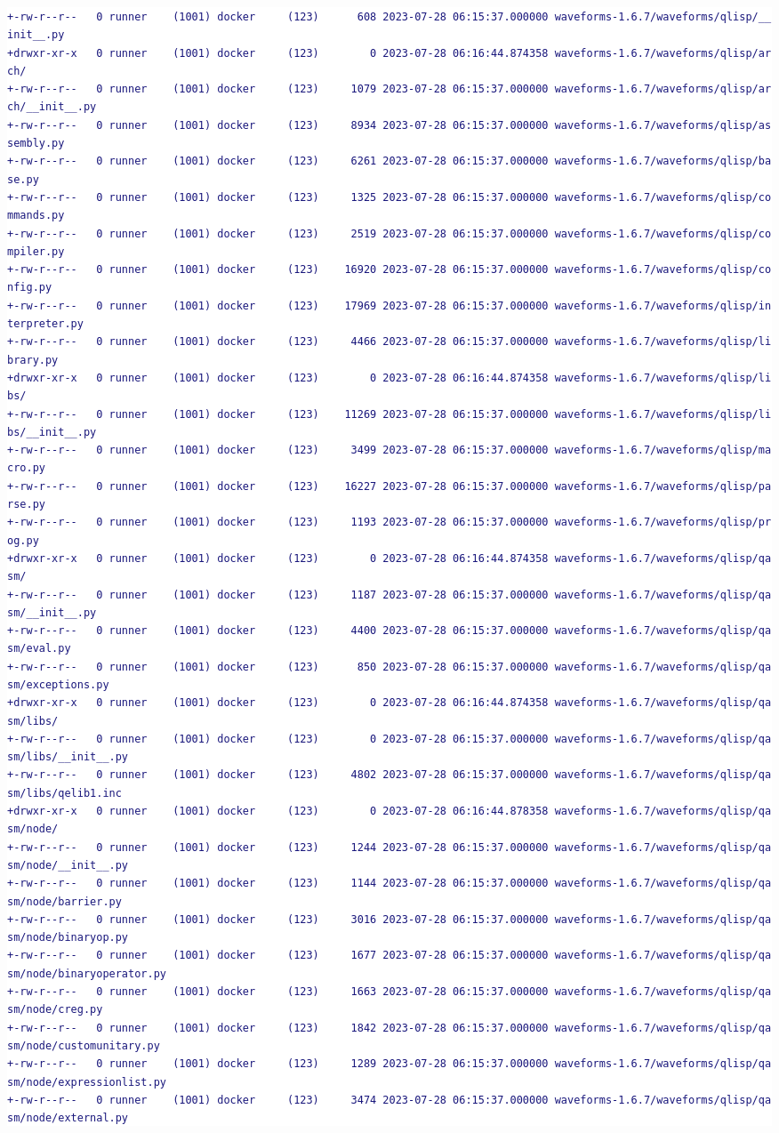 ```diff
+-rw-r--r--   0 runner    (1001) docker     (123)      608 2023-07-28 06:15:37.000000 waveforms-1.6.7/waveforms/qlisp/__init__.py
+drwxr-xr-x   0 runner    (1001) docker     (123)        0 2023-07-28 06:16:44.874358 waveforms-1.6.7/waveforms/qlisp/arch/
+-rw-r--r--   0 runner    (1001) docker     (123)     1079 2023-07-28 06:15:37.000000 waveforms-1.6.7/waveforms/qlisp/arch/__init__.py
+-rw-r--r--   0 runner    (1001) docker     (123)     8934 2023-07-28 06:15:37.000000 waveforms-1.6.7/waveforms/qlisp/assembly.py
+-rw-r--r--   0 runner    (1001) docker     (123)     6261 2023-07-28 06:15:37.000000 waveforms-1.6.7/waveforms/qlisp/base.py
+-rw-r--r--   0 runner    (1001) docker     (123)     1325 2023-07-28 06:15:37.000000 waveforms-1.6.7/waveforms/qlisp/commands.py
+-rw-r--r--   0 runner    (1001) docker     (123)     2519 2023-07-28 06:15:37.000000 waveforms-1.6.7/waveforms/qlisp/compiler.py
+-rw-r--r--   0 runner    (1001) docker     (123)    16920 2023-07-28 06:15:37.000000 waveforms-1.6.7/waveforms/qlisp/config.py
+-rw-r--r--   0 runner    (1001) docker     (123)    17969 2023-07-28 06:15:37.000000 waveforms-1.6.7/waveforms/qlisp/interpreter.py
+-rw-r--r--   0 runner    (1001) docker     (123)     4466 2023-07-28 06:15:37.000000 waveforms-1.6.7/waveforms/qlisp/library.py
+drwxr-xr-x   0 runner    (1001) docker     (123)        0 2023-07-28 06:16:44.874358 waveforms-1.6.7/waveforms/qlisp/libs/
+-rw-r--r--   0 runner    (1001) docker     (123)    11269 2023-07-28 06:15:37.000000 waveforms-1.6.7/waveforms/qlisp/libs/__init__.py
+-rw-r--r--   0 runner    (1001) docker     (123)     3499 2023-07-28 06:15:37.000000 waveforms-1.6.7/waveforms/qlisp/macro.py
+-rw-r--r--   0 runner    (1001) docker     (123)    16227 2023-07-28 06:15:37.000000 waveforms-1.6.7/waveforms/qlisp/parse.py
+-rw-r--r--   0 runner    (1001) docker     (123)     1193 2023-07-28 06:15:37.000000 waveforms-1.6.7/waveforms/qlisp/prog.py
+drwxr-xr-x   0 runner    (1001) docker     (123)        0 2023-07-28 06:16:44.874358 waveforms-1.6.7/waveforms/qlisp/qasm/
+-rw-r--r--   0 runner    (1001) docker     (123)     1187 2023-07-28 06:15:37.000000 waveforms-1.6.7/waveforms/qlisp/qasm/__init__.py
+-rw-r--r--   0 runner    (1001) docker     (123)     4400 2023-07-28 06:15:37.000000 waveforms-1.6.7/waveforms/qlisp/qasm/eval.py
+-rw-r--r--   0 runner    (1001) docker     (123)      850 2023-07-28 06:15:37.000000 waveforms-1.6.7/waveforms/qlisp/qasm/exceptions.py
+drwxr-xr-x   0 runner    (1001) docker     (123)        0 2023-07-28 06:16:44.874358 waveforms-1.6.7/waveforms/qlisp/qasm/libs/
+-rw-r--r--   0 runner    (1001) docker     (123)        0 2023-07-28 06:15:37.000000 waveforms-1.6.7/waveforms/qlisp/qasm/libs/__init__.py
+-rw-r--r--   0 runner    (1001) docker     (123)     4802 2023-07-28 06:15:37.000000 waveforms-1.6.7/waveforms/qlisp/qasm/libs/qelib1.inc
+drwxr-xr-x   0 runner    (1001) docker     (123)        0 2023-07-28 06:16:44.878358 waveforms-1.6.7/waveforms/qlisp/qasm/node/
+-rw-r--r--   0 runner    (1001) docker     (123)     1244 2023-07-28 06:15:37.000000 waveforms-1.6.7/waveforms/qlisp/qasm/node/__init__.py
+-rw-r--r--   0 runner    (1001) docker     (123)     1144 2023-07-28 06:15:37.000000 waveforms-1.6.7/waveforms/qlisp/qasm/node/barrier.py
+-rw-r--r--   0 runner    (1001) docker     (123)     3016 2023-07-28 06:15:37.000000 waveforms-1.6.7/waveforms/qlisp/qasm/node/binaryop.py
+-rw-r--r--   0 runner    (1001) docker     (123)     1677 2023-07-28 06:15:37.000000 waveforms-1.6.7/waveforms/qlisp/qasm/node/binaryoperator.py
+-rw-r--r--   0 runner    (1001) docker     (123)     1663 2023-07-28 06:15:37.000000 waveforms-1.6.7/waveforms/qlisp/qasm/node/creg.py
+-rw-r--r--   0 runner    (1001) docker     (123)     1842 2023-07-28 06:15:37.000000 waveforms-1.6.7/waveforms/qlisp/qasm/node/customunitary.py
+-rw-r--r--   0 runner    (1001) docker     (123)     1289 2023-07-28 06:15:37.000000 waveforms-1.6.7/waveforms/qlisp/qasm/node/expressionlist.py
+-rw-r--r--   0 runner    (1001) docker     (123)     3474 2023-07-28 06:15:37.000000 waveforms-1.6.7/waveforms/qlisp/qasm/node/external.py
```